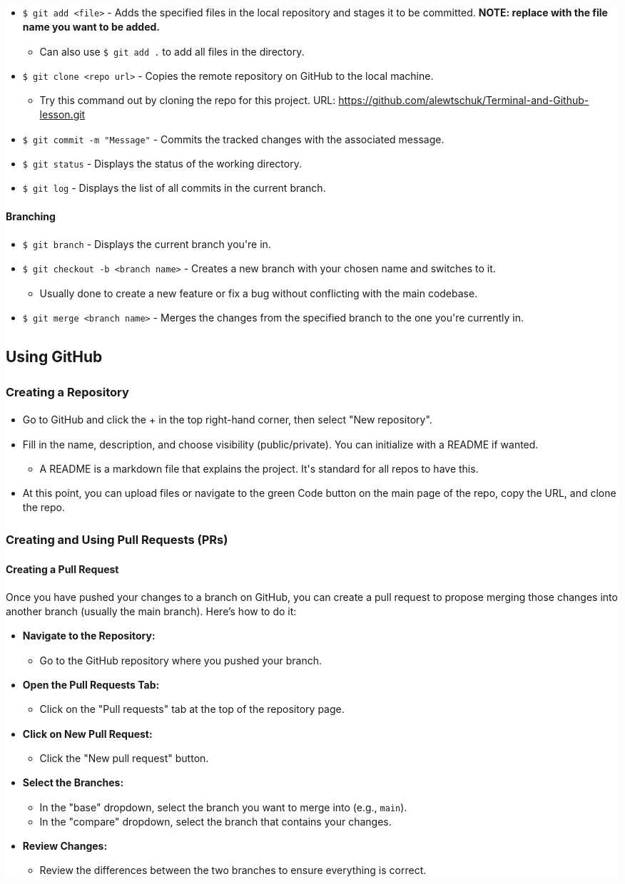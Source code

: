 - `$ git add <file>` - Adds the specified files in the local repository and stages it to be committed. **NOTE: replace <file> with the file name you want to be added.**
    - Can also use `$ git add .` to add all files in the directory.

- `$ git clone <repo url>` - Copies the remote repository on GitHub to the local machine.
   - Try this command out by cloning the repo for this project. URL: https://github.com/alewtschuk/Terminal-and-Github-lesson.git

- `$ git commit -m "Message"` - Commits the tracked changes with the associated message.

- `$ git status` - Displays the status of the working directory.

- `$ git log` - Displays the list of all commits in the current branch.

#### Branching
- `$ git branch` - Displays the current branch you're in.

- `$ git checkout -b <branch name>` - Creates a new branch with your chosen name and switches to it.
    - Usually done to create a new feature or fix a bug without conflicting with the main codebase.

- `$ git merge <branch name>` - Merges the changes from the specified branch to the one you're currently in.

## Using GitHub

### Creating a Repository
- Go to GitHub and click the + in the top right-hand corner, then select "New repository".

- Fill in the name, description, and choose visibility (public/private). You can initialize with a README if wanted.
    - A README is a markdown file that explains the project. It's standard for all repos to have this.

- At this point, you can upload files or navigate to the green Code button on the main page of the repo, copy the URL, and clone the repo.

### Creating and Using Pull Requests (PRs)

#### Creating a Pull Request
Once you have pushed your changes to a branch on GitHub, you can create a pull request to propose merging those changes into another branch (usually the main branch). Here’s how to do it:

- **Navigate to the Repository:**
   - Go to the GitHub repository where you pushed your branch.

- **Open the Pull Requests Tab:**
   - Click on the "Pull requests" tab at the top of the repository page.

- **Click on New Pull Request:**
   - Click the "New pull request" button.

- **Select the Branches:**
   - In the "base" dropdown, select the branch you want to merge into (e.g., `main`).
   - In the "compare" dropdown, select the branch that contains your changes.

- **Review Changes:**
   - Review the differences between the two branches to ensure everything is correct.
